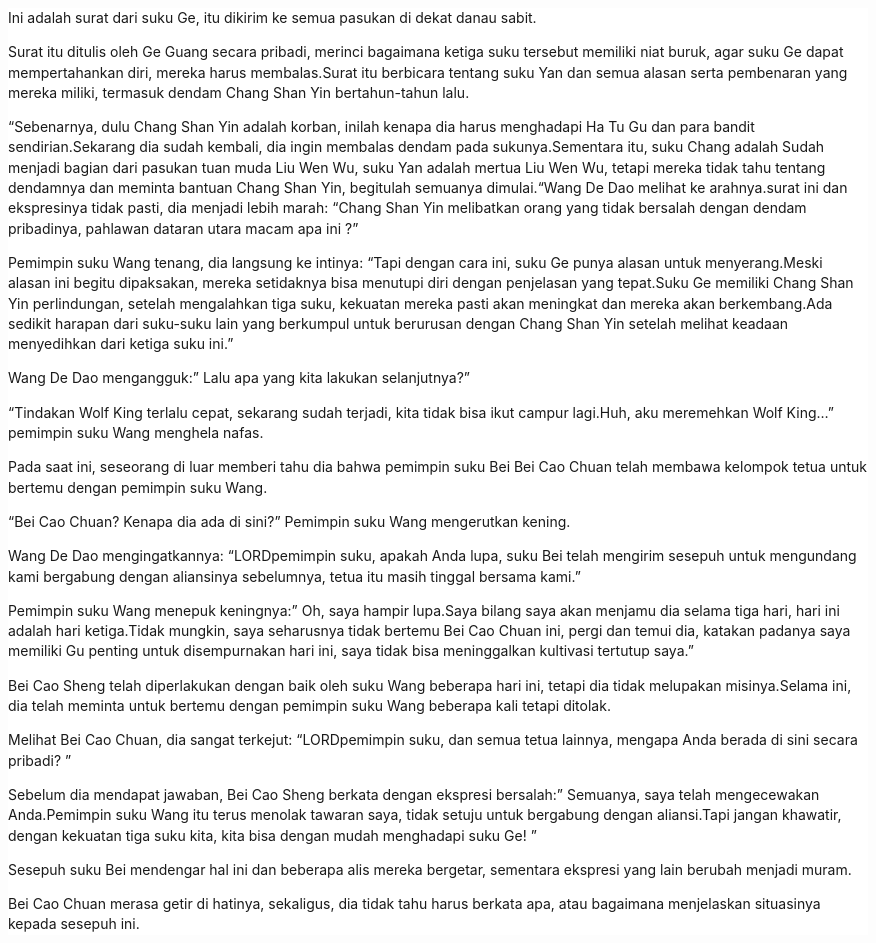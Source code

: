 Ini adalah surat dari suku Ge, itu dikirim ke semua pasukan di dekat danau sabit.

Surat itu ditulis oleh Ge Guang secara pribadi, merinci bagaimana ketiga suku tersebut memiliki niat buruk, agar suku Ge dapat mempertahankan diri, mereka harus membalas.Surat itu berbicara tentang suku Yan dan semua alasan serta pembenaran yang mereka miliki, termasuk dendam Chang Shan Yin bertahun-tahun lalu.

“Sebenarnya, dulu Chang Shan Yin adalah korban, inilah kenapa dia harus menghadapi Ha Tu Gu dan para bandit sendirian.Sekarang dia sudah kembali, dia ingin membalas dendam pada sukunya.Sementara itu, suku Chang adalah Sudah menjadi bagian dari pasukan tuan muda Liu Wen Wu, suku Yan adalah mertua Liu Wen Wu, tetapi mereka tidak tahu tentang dendamnya dan meminta bantuan Chang Shan Yin, begitulah semuanya dimulai.“Wang De Dao melihat ke arahnya.surat ini dan ekspresinya tidak pasti, dia menjadi lebih marah: “Chang Shan Yin melibatkan orang yang tidak bersalah dengan dendam pribadinya, pahlawan dataran utara macam apa ini ?”

Pemimpin suku Wang tenang, dia langsung ke intinya: “Tapi dengan cara ini, suku Ge punya alasan untuk menyerang.Meski alasan ini begitu dipaksakan, mereka setidaknya bisa menutupi diri dengan penjelasan yang tepat.Suku Ge memiliki Chang Shan Yin perlindungan, setelah mengalahkan tiga suku, kekuatan mereka pasti akan meningkat dan mereka akan berkembang.Ada sedikit harapan dari suku-suku lain yang berkumpul untuk berurusan dengan Chang Shan Yin setelah melihat keadaan menyedihkan dari ketiga suku ini.”

Wang De Dao mengangguk:” Lalu apa yang kita lakukan selanjutnya?”

“Tindakan Wolf King terlalu cepat, sekarang sudah terjadi, kita tidak bisa ikut campur lagi.Huh, aku meremehkan Wolf King…” pemimpin suku Wang menghela nafas.

Pada saat ini, seseorang di luar memberi tahu dia bahwa pemimpin suku Bei Bei Cao Chuan telah membawa kelompok tetua untuk bertemu dengan pemimpin suku Wang.

“Bei Cao Chuan? Kenapa dia ada di sini?” Pemimpin suku Wang mengerutkan kening.

Wang De Dao mengingatkannya: “LORDpemimpin suku, apakah Anda lupa, suku Bei telah mengirim sesepuh untuk mengundang kami bergabung dengan aliansinya sebelumnya, tetua itu masih tinggal bersama kami.”

Pemimpin suku Wang menepuk keningnya:” Oh, saya hampir lupa.Saya bilang saya akan menjamu dia selama tiga hari, hari ini adalah hari ketiga.Tidak mungkin, saya seharusnya tidak bertemu Bei Cao Chuan ini, pergi dan temui dia, katakan padanya saya memiliki Gu penting untuk disempurnakan hari ini, saya tidak bisa meninggalkan kultivasi tertutup saya.”

Bei Cao Sheng telah diperlakukan dengan baik oleh suku Wang beberapa hari ini, tetapi dia tidak melupakan misinya.Selama ini, dia telah meminta untuk bertemu dengan pemimpin suku Wang beberapa kali tetapi ditolak.

Melihat Bei Cao Chuan, dia sangat terkejut: “LORDpemimpin suku, dan semua tetua lainnya, mengapa Anda berada di sini secara pribadi? ”

Sebelum dia mendapat jawaban, Bei Cao Sheng berkata dengan ekspresi bersalah:” Semuanya, saya telah mengecewakan Anda.Pemimpin suku Wang itu terus menolak tawaran saya, tidak setuju untuk bergabung dengan aliansi.Tapi jangan khawatir, dengan kekuatan tiga suku kita, kita bisa dengan mudah menghadapi suku Ge! ”

Sesepuh suku Bei mendengar hal ini dan beberapa alis mereka bergetar, sementara ekspresi yang lain berubah menjadi muram.

Bei Cao Chuan merasa getir di hatinya, sekaligus, dia tidak tahu harus berkata apa, atau bagaimana menjelaskan situasinya kepada sesepuh ini.